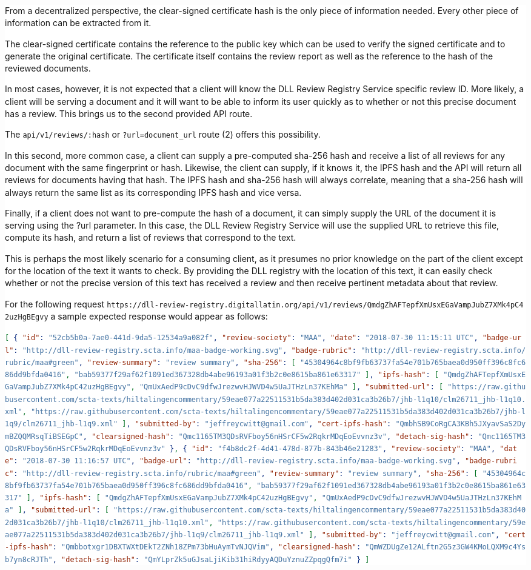 From a decentralized perspective, the clear-signed certificate hash is the only piece of information needed. Every other piece of information can be extracted from it.

The clear-signed certificate contains the reference to the public key which can be used to verify the signed certificate and to generate the original certificate. The certificate itself contains the review report as well as the reference to the hash of the reviewed documents.

In most cases, however, it is not expected that a client will know the DLL Review Registry Service specific review ID. More likely, a client will be serving a document and it will want to be able to inform its user quickly as to whether or not this precise document has a review. This brings us to the second provided API route.

The `api/v1/reviews/:hash` or `?url=document_url` route (2) offers this possibility.

In this second, more common case, a client can supply a pre-computed sha-256 hash and receive a list of all reviews for any document with the same fingerprint or hash. Likewise, the client can supply, if it knows it, the IPFS hash and the API will return all reviews for documents having that hash. The IPFS hash and sha-256 hash will always correlate, meaning that a sha-256 hash will always return the same list as its corresponding IPFS hash and vice versa.

Finally, if a client does not want to pre-compute the hash of a document, it can simply supply the URL of the document it is serving using the ?url parameter. In this case, the DLL Review Registry Service will use the supplied URL to retrieve this file, compute its hash, and return a list of reviews that correspond to the text.

This is perhaps the most likely scenario for a consuming client, as it presumes no prior knowledge on the part of the client except for the location of the text it wants to check. By providing the DLL registry with the location of this text, it can easily check whether or not the precise version of this text has received a review and then receive pertinent metadata about that review.

For the following request `https://dll-review-registry.digitallatin.org/api/v1/reviews/QmdgZhAFTepfXmUsxEGaVampJubZ7XMk4pC42uzHgBEgvy` a sample expected response would appear as follows:
 
```json
[ { "id": "52cb5b0a-7ae0-441d-9da5-12534a9a082f", "review-society": "MAA", "date": "2018-07-30 11:15:11 UTC", "badge-url": "http://dll-review-registry.scta.info/maa-badge-working.svg", "badge-rubric": "http://dll-review-registry.scta.info/rubric/maa#green", "review-summary": "review summary", "sha-256": [ "45304964c8bf9fb63737fa54e701b765baea0d950ff396c8fc686dd9bfda0416", "bab59377f29af62f1091ed367328db4abe96193a01f3b2c0e8615ba861e63317" ], "ipfs-hash": [ "QmdgZhAFTepfXmUsxEGaVampJubZ7XMk4pC42uzHgBEgvy", "QmUxAedP9cDvC9dfwJrezwvHJWVD4w5UaJTHzLn37KEhMa" ], "submitted-url": [ "https://raw.githubusercontent.com/scta-texts/hiltalingencommentary/59eae077a22511531b5da383d402d031ca3b26b7/jhb-l1q10/clm26711_jhb-l1q10.xml", "https://raw.githubusercontent.com/scta-texts/hiltalingencommentary/59eae077a22511531b5da383d402d031ca3b26b7/jhb-l1q9/clm26711_jhb-l1q9.xml" ], "submitted-by": "jeffreycwitt@gmail.com", "cert-ipfs-hash": "QmbhSB9CoRgCA3KBh5JXyavSaS2DymBZQQMRsqTiBSEGpC", "clearsigned-hash": "Qmc1165TM3QDsRVFboy56nHSrCF5w2RqkrMDqEoEvvnz3v", "detach-sig-hash": "Qmc1165TM3QDsRVFboy56nHSrCF5w2RqkrMDqEoEvvnz3v" }, { "id": "f4b8dc2f-4d41-478d-877b-843b46e21283", "review-society": "MAA", "date": "2018-07-30 11:16:57 UTC", "badge-url": "http://dll-review-registry.scta.info/maa-badge-working.svg", "badge-rubric": "http://dll-review-registry.scta.info/rubric/maa#green", "review-summary": "review summary", "sha-256": [ "45304964c8bf9fb63737fa54e701b765baea0d950ff396c8fc686dd9bfda0416", "bab59377f29af62f1091ed367328db4abe96193a01f3b2c0e8615ba861e63317" ], "ipfs-hash": [ "QmdgZhAFTepfXmUsxEGaVampJubZ7XMk4pC42uzHgBEgvy", "QmUxAedP9cDvC9dfwJrezwvHJWVD4w5UaJTHzLn37KEhMa" ], "submitted-url": [ "https://raw.githubusercontent.com/scta-texts/hiltalingencommentary/59eae077a22511531b5da383d402d031ca3b26b7/jhb-l1q10/clm26711_jhb-l1q10.xml", "https://raw.githubusercontent.com/scta-texts/hiltalingencommentary/59eae077a22511531b5da383d402d031ca3b26b7/jhb-l1q9/clm26711_jhb-l1q9.xml" ], "submitted-by": "jeffreycwitt@gmail.com", "cert-ipfs-hash": "Qmbbotxgr1DBXTWXtDEkT2ZNh18ZPm73bHuAymTvNJQVim", "clearsigned-hash": "QmWZDUgZe12ALftn2G5z3GW4KMoLQXM9c4Ysb7yn8cRJTh", "detach-sig-hash": "QmYLprZk5uGJsaLjiKib31hiRdyyAQDuYznuZZpqgQfm7i" } ]
```
 

[^1]: Grant numbers 11200693, 21400643, and 21500706.
[^2]: For an overview of the protean nature of the termdigital editionsee<a class="footnote-ref" href="#sahle2016a"> [sahle2016a] </a>. See also<a class="footnote-ref" href="#robinson2002"> [robinson2002] </a>,<a class="footnote-ref" href="#ducourtieux2004"> [ducourtieux2004] </a>,<a class="footnote-ref" href="#shillingsburg2006"> [shillingsburg2006] </a>,<a class="footnote-ref" href="#gabler2010"> [gabler2010] </a>, and the essays collected in<a class="footnote-ref" href="#driscollandpierazzo2016"> [driscollandpierazzo2016] </a>.
[^3]: See the essays collected in<a class="footnote-ref" href="#bleieretal2018"> [bleieretal2018] </a>for many views on the relationship between edition and interface. As for encoded data being a presentational form, the fact that a goal for XML was that it should behuman-legible and reasonably clear(<a class="footnote-ref" href="#brayetal2008"> [brayetal2008] </a>) demonstrates that the encoding is a way of presenting data directly to human readers. Consider also that the Text Encoding Initiative definesencodingasany means of making explicit an interpretation of a text.(<a class="footnote-ref" href="#tei2019"> [tei2019] </a>) Thus, XML presents data to machines and humans; additionally, TEI XML presents an interpretation of data to machines and humans.
[^4]: Cf.<a class="footnote-ref" href="#shillingsburg2006"> [shillingsburg2006] </a>94:Creating an electronic edition is not a one-person operation; it requires skills rarely if ever found in any one person. Scholarly editors are first and foremost textual critics. They are also bibliographers and they know how to conduct literary and historical research. But they are usually not also librarians, typesetters, printers, publishers, book designers, programmers, web-masters, or systems analysts.
[^5]: See<a class="footnote-ref" href="#cayless2018"> [cayless2018] </a>for a description. The code for the viewer is available at[https://github.com/DigitalLatin/viewer](https://github.com/DigitalLatin/viewer). On CETEIcean, see<a class="footnote-ref" href="#caylessandviglianti2018"> [caylessandviglianti2018] </a>.
[^6]: For more on this research, see[https://digitallatin.org/library-digital-latin-texts/data-visualization](https://digitallatin.org/library-digital-latin-texts/data-visualization)
[^7]: For an introduction to cryptographic hashes see<a class="footnote-ref" href="#paarPelzl2009"> [paarPelzl2009] </a>.
[^8]: See also[https://www.imsglobal.org/sites/default/files/Badges/OBv2p0/index.html](https://www.imsglobal.org/sites/default/files/Badges/OBv2p0/index.html)
[^9]: See for example,<a class="footnote-ref" href="#benet2014"> [benet2014] </a>.
[^10]: See<a class="footnote-ref" href="#benet2014"> [benet2014] </a>for a description of the hash pattern. According to[https://github.com/richardschneider/net-ipfs-core](https://github.com/richardschneider/net-ipfs-core)IPFS uses the multihash project[https://github.com/multiformats/multihash](https://github.com/multiformats/multihash)for the production of IPFS hashes.
[^11]: For example,[https://ipfs.github.io/public-gateway-checker/](https://ipfs.github.io/public-gateway-checker/)is a list of known IPFS gateways.
[^12]: We’re also looking into the use of[JSON Web Signatures](https://en.wikipedia.org/wiki/JSON_Web_Signature)(JWSs) as recommended by the OpenBadges specification. At present the use of JSON Web Signatures does not appear nearly as stable or well documented as the GnuPG standard which was introduced in 1997 and has a strong history of use and documentation. In the future, it would not be difficult to issue certificates signed with JSON Web Signatures alongside certificates signed with GnuPG.
[^13]: For more on the use of Linked Data Notifications and IIIF and the RERUM LDN Inbox, see[https://centerfordigitalhumanities.github.io/inbox-docs/#!/](https://centerfordigitalhumanities.github.io/inbox-docs/#!/)and[https://centerfordigitalhumanities.github.io/inbox-docs/#!/specifications](https://centerfordigitalhumanities.github.io/inbox-docs/#!/specifications)
[^14]: For a good description of this complaint among many, namely the temptation and tendency of digital editions to repeat the paradigm of the printed book in digital form, see<a class="footnote-ref" href="#zundert2016"> [zundert2016] </a>and<a class="footnote-ref" href="#sahle2016b"> [sahle2016b] </a>.## Bibliography